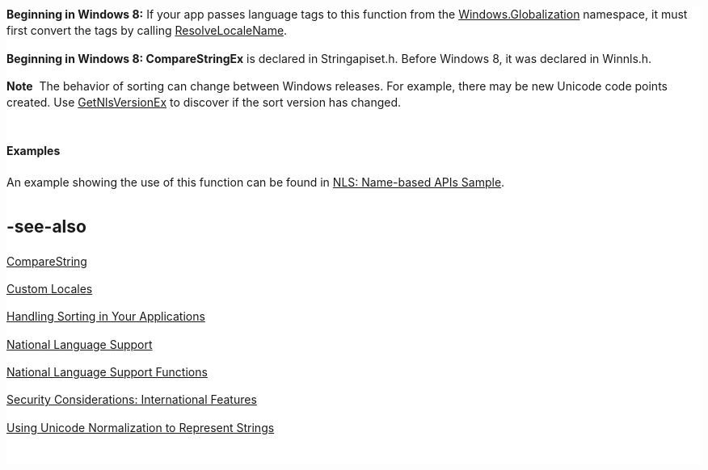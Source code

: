 
<b>Beginning in Windows 8:</b> If your app passes language tags to this function from the <a href="https://docs.microsoft.com/uwp/api/Windows.Globalization">Windows.Globalization</a> namespace, it must first convert the tags by calling <a href="https://docs.microsoft.com/windows/desktop/api/winnls/nf-winnls-resolvelocalename">ResolveLocaleName</a>.

<b>Beginning in Windows 8: </b><b>CompareStringEx</b>  is declared in Stringapiset.h. Before Windows 8, it was declared in Winnls.h.

<div class="alert"><b>Note</b>  The behavior of sorting can change between Windows releases. For example, there may be new Unicode code points created. Use <a href="https://docs.microsoft.com/windows/desktop/api/winnls/nf-winnls-getnlsversionex">GetNlsVersionEx</a> to discover if the sort version has changed.</div>
<div> </div>

#### Examples

An example showing the use of this function can be found in <a href="https://docs.microsoft.com/windows/desktop/Intl/nls--name-based-apis-sample">NLS: Name-based APIs Sample</a>.

<div class="code"></div>



## -see-also




<a href="https://docs.microsoft.com/windows/desktop/api/stringapiset/nf-stringapiset-comparestringw">CompareString</a>



<a href="https://docs.microsoft.com/windows/desktop/Intl/custom-locales">Custom Locales</a>



<a href="https://docs.microsoft.com/windows/desktop/Intl/handling-sorting-in-your-applications">Handling Sorting in Your Applications</a>



<a href="https://docs.microsoft.com/windows/desktop/Intl/national-language-support">National Language Support</a>



<a href="https://docs.microsoft.com/windows/desktop/Intl/national-language-support-functions">National Language Support Functions</a>



<a href="https://docs.microsoft.com/windows/desktop/Intl/security-considerations--international-features">Security Considerations: International Features</a>



<a href="https://docs.microsoft.com/windows/desktop/Intl/using-unicode-normalization-to-represent-strings">Using Unicode Normalization to Represent Strings</a>
 

 

